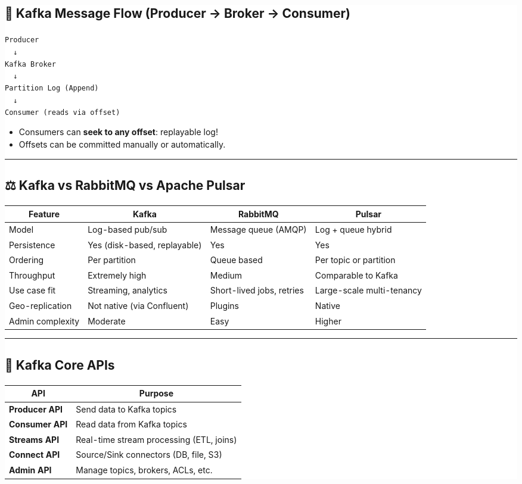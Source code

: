 
## 🔁 Kafka Message Flow (Producer → Broker → Consumer)

```
Producer
  ↓
Kafka Broker
  ↓
Partition Log (Append)
  ↓
Consumer (reads via offset)
```

* Consumers can **seek to any offset**: replayable log!
* Offsets can be committed manually or automatically.

---

## ⚖️ Kafka vs RabbitMQ vs Apache Pulsar

| Feature          | Kafka                        | RabbitMQ                  | Pulsar                    |
| ---------------- | ---------------------------- | ------------------------- | ------------------------- |
| Model            | Log-based pub/sub            | Message queue (AMQP)      | Log + queue hybrid        |
| Persistence      | Yes (disk-based, replayable) | Yes                       | Yes                       |
| Ordering         | Per partition                | Queue based               | Per topic or partition    |
| Throughput       | Extremely high               | Medium                    | Comparable to Kafka       |
| Use case fit     | Streaming, analytics         | Short-lived jobs, retries | Large-scale multi-tenancy |
| Geo-replication  | Not native (via Confluent)   | Plugins                   | Native                    |
| Admin complexity | Moderate                     | Easy                      | Higher                    |

---

## 🧠 Kafka Core APIs

| API              | Purpose                                  |
| ---------------- | ---------------------------------------- |
| **Producer API** | Send data to Kafka topics                |
| **Consumer API** | Read data from Kafka topics              |
| **Streams API**  | Real-time stream processing (ETL, joins) |
| **Connect API**  | Source/Sink connectors (DB, file, S3)    |
| **Admin API**    | Manage topics, brokers, ACLs, etc.       |



















